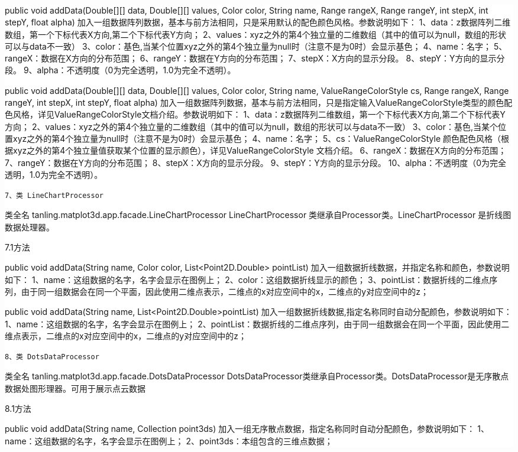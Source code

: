 
public void addData(Double[][] data, Double[][] values, Color color, String name, Range rangeX, Range rangeY, int stepX, int stepY, float alpha)
加入一组数据阵列数据，基本与前方法相同，只是采用默认的配色颜色风格。参数说明如下：
1、data：z数据阵列二维数组，第一个下标代表X方向,第二个下标代表Y方向；
2、values：xyz之外的第4个独立量的二维数组（其中的值可以为null，数组的形状可以与data不一致）
3、color：基色,当某个位置xyz之外的第4个独立量为null时（注意不是为0时）会显示基色；
4、name：名字；
5、rangeX：数据在X方向的分布范围；
6、rangeY：数据在Y方向的分布范围；
7、stepX：X方向的显示分段。
8、stepY：Y方向的显示分段。
9、alpha：不透明度（0为完全透明，1.0为完全不透明）。


public void addData(Double[][] data, Double[][] values, Color color, String name, ValueRangeColorStyle  cs, Range rangeX, Range rangeY, int stepX, int stepY, float alpha)
加入一组数据阵列数据，基本与前方法相同，只是指定输入ValueRangeColorStyle类型的颜色配色风格，详见ValueRangeColorStyle文档介绍。参数说明如下：
1、data：z数据阵列二维数组，第一个下标代表X方向,第二个下标代表Y方向；
2、values：xyz之外的第4个独立量的二维数组（其中的值可以为null，数组的形状可以与data不一致）
3、color：基色,当某个位置xyz之外的第4个独立量为null时（注意不是为0时）会显示基色；
4、name：名字；
5、cs：ValueRangeColorStyle 颜色配色风格（根据xyz之外的第4个独立量值获取某个位置的显示颜色），详见ValueRangeColorStyle 文档介绍。
6、rangeX：数据在X方向的分布范围；
7、rangeY：数据在Y方向的分布范围；
8、stepX：X方向的显示分段。
9、stepY：Y方向的显示分段。
10、alpha：不透明度（0为完全透明，1.0为完全不透明）。

    7、类 LineChartProcessor
类全名 tanling.matplot3d.app.facade.LineChartProcessor 
LineChartProcessor 类继承自Processor类。LineChartProcessor 是折线图数据处理器。

7.1方法

public void addData(String  name, Color color, List<Point2D.Double> pointList)
加入一组数据折线数据，并指定名称和颜色，参数说明如下：
1、name：这组数据的名字，名字会显示在图例上；
2、color：这组数据折线显示的颜色；
3、pointList：数据折线的二维点序列，由于同一组数据会在同一个平面，因此使用二维点表示，二维点的x对应空间中的x，二维点的y对应空间中的z；


public void addData(String  name, List<Point2D.Double>pointList)
加入一组数据折线数据,指定名称同时自动分配颜色，参数说明如下：
1、name：这组数据的名字，名字会显示在图例上；
2、pointList：数据折线的二维点序列，由于同一组数据会在同一个平面，因此使用二维点表示，二维点的x对应空间中的x，二维点的y对应空间中的z；

    8、类 DotsDataProcessor
类全名 tanling.matplot3d.app.facade.DotsDataProcessor
DotsDataProcessor类继承自Processor类。DotsDataProcessor是无序散点数据处图形理器。可用于展示点云数据

8.1方法

public void addData(String  name, Collection<Point3D> point3ds)
加入一组无序散点数据，指定名称同时自动分配颜色，参数说明如下：
1、name：这组数据的名字，名字会显示在图例上；
2、point3ds：本组包含的三维点数据；
